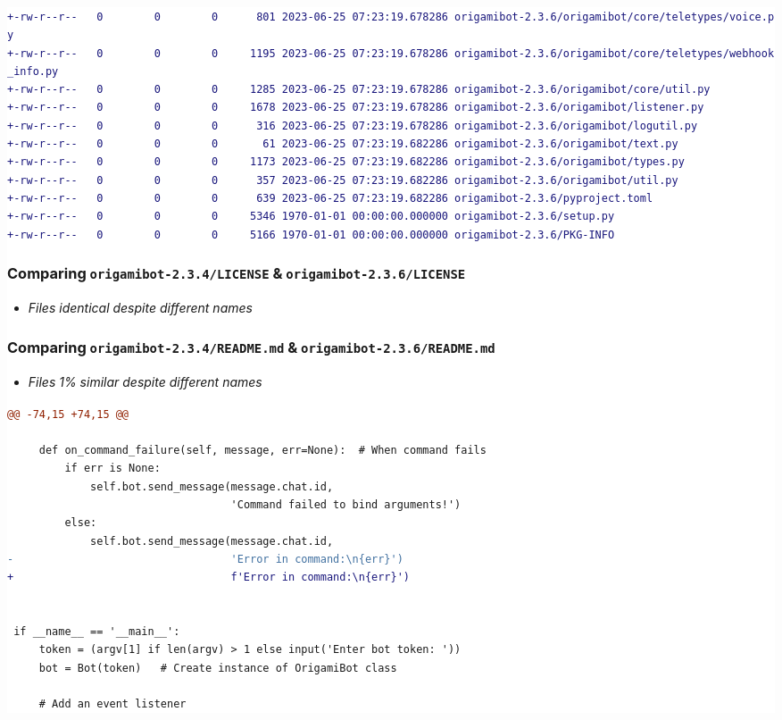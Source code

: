 ```diff
+-rw-r--r--   0        0        0      801 2023-06-25 07:23:19.678286 origamibot-2.3.6/origamibot/core/teletypes/voice.py
+-rw-r--r--   0        0        0     1195 2023-06-25 07:23:19.678286 origamibot-2.3.6/origamibot/core/teletypes/webhook_info.py
+-rw-r--r--   0        0        0     1285 2023-06-25 07:23:19.678286 origamibot-2.3.6/origamibot/core/util.py
+-rw-r--r--   0        0        0     1678 2023-06-25 07:23:19.678286 origamibot-2.3.6/origamibot/listener.py
+-rw-r--r--   0        0        0      316 2023-06-25 07:23:19.678286 origamibot-2.3.6/origamibot/logutil.py
+-rw-r--r--   0        0        0       61 2023-06-25 07:23:19.682286 origamibot-2.3.6/origamibot/text.py
+-rw-r--r--   0        0        0     1173 2023-06-25 07:23:19.682286 origamibot-2.3.6/origamibot/types.py
+-rw-r--r--   0        0        0      357 2023-06-25 07:23:19.682286 origamibot-2.3.6/origamibot/util.py
+-rw-r--r--   0        0        0      639 2023-06-25 07:23:19.682286 origamibot-2.3.6/pyproject.toml
+-rw-r--r--   0        0        0     5346 1970-01-01 00:00:00.000000 origamibot-2.3.6/setup.py
+-rw-r--r--   0        0        0     5166 1970-01-01 00:00:00.000000 origamibot-2.3.6/PKG-INFO
```

### Comparing `origamibot-2.3.4/LICENSE` & `origamibot-2.3.6/LICENSE`

 * *Files identical despite different names*

### Comparing `origamibot-2.3.4/README.md` & `origamibot-2.3.6/README.md`

 * *Files 1% similar despite different names*

```diff
@@ -74,15 +74,15 @@
 
     def on_command_failure(self, message, err=None):  # When command fails
         if err is None:
             self.bot.send_message(message.chat.id,
                                   'Command failed to bind arguments!')
         else:
             self.bot.send_message(message.chat.id,
-                                  'Error in command:\n{err}')
+                                  f'Error in command:\n{err}')
 
 
 if __name__ == '__main__':
     token = (argv[1] if len(argv) > 1 else input('Enter bot token: '))
     bot = Bot(token)   # Create instance of OrigamiBot class
 
     # Add an event listener
```
